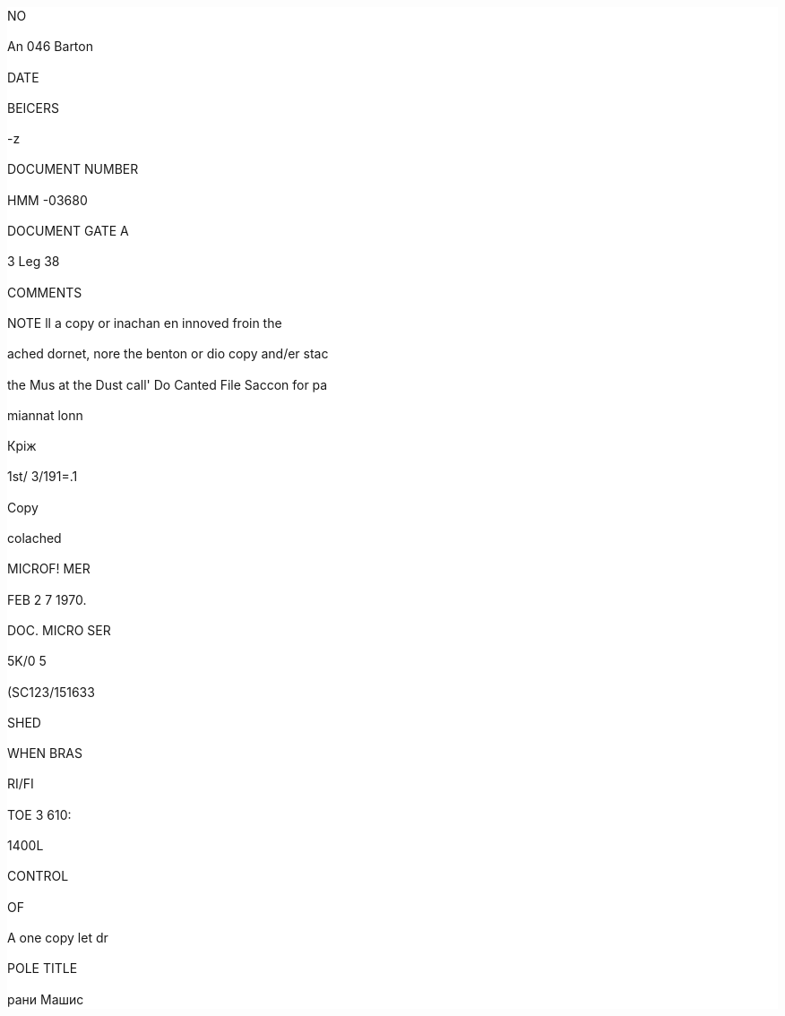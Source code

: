 NO

An 046 Barton

DATE

BEICERS

-z

DOCUMENT NUMBER

HMM -03680

DOCUMENT GATE A

3 Leg 38

COMMENTS

NOTE ll a copy or inachan en innoved froin the

ached dornet, nore the benton or dio copy and/er stac

the Mus at the Dust call' Do Canted File Saccon for pa

miannat lonn

Кріж

1st/ 3/191=.1

Copy

colached

MICROF! MER

FEB 2 7 1970.

DOC. MICRO SER

5K/0 5

(SC123/151633

SHED

WHEN BRAS

RI/FI

TOE 3 610:

1400L

CONTROL

OF

A one copy let dr

POLE TITLE

рани Машис
